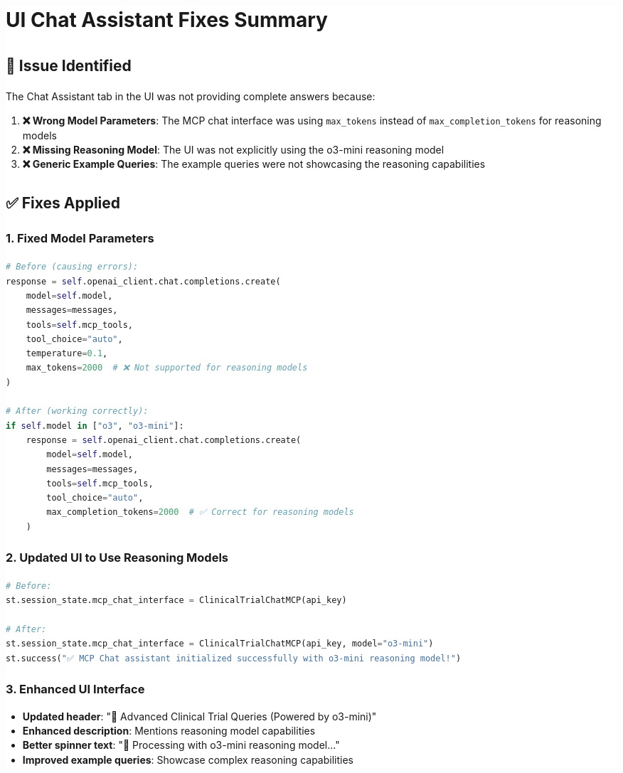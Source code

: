 # UI Chat Assistant Fixes Summary

## 🎯 **Issue Identified**

The Chat Assistant tab in the UI was not providing complete answers because:

1. **❌ Wrong Model Parameters**: The MCP chat interface was using `max_tokens` instead of `max_completion_tokens` for reasoning models
2. **❌ Missing Reasoning Model**: The UI was not explicitly using the o3-mini reasoning model
3. **❌ Generic Example Queries**: The example queries were not showcasing the reasoning capabilities

## ✅ **Fixes Applied**

### **1. Fixed Model Parameters**
```python
# Before (causing errors):
response = self.openai_client.chat.completions.create(
    model=self.model,
    messages=messages,
    tools=self.mcp_tools,
    tool_choice="auto",
    temperature=0.1,
    max_tokens=2000  # ❌ Not supported for reasoning models
)

# After (working correctly):
if self.model in ["o3", "o3-mini"]:
    response = self.openai_client.chat.completions.create(
        model=self.model,
        messages=messages,
        tools=self.mcp_tools,
        tool_choice="auto",
        max_completion_tokens=2000  # ✅ Correct for reasoning models
    )
```

### **2. Updated UI to Use Reasoning Models**
```python
# Before:
st.session_state.mcp_chat_interface = ClinicalTrialChatMCP(api_key)

# After:
st.session_state.mcp_chat_interface = ClinicalTrialChatMCP(api_key, model="o3-mini")
st.success("✅ MCP Chat assistant initialized successfully with o3-mini reasoning model!")
```

### **3. Enhanced UI Interface**
- **Updated header**: "💬 Advanced Clinical Trial Queries (Powered by o3-mini)"
- **Enhanced description**: Mentions reasoning model capabilities
- **Better spinner text**: "🧠 Processing with o3-mini reasoning model..."
- **Improved example queries**: Showcase complex reasoning capabilities
